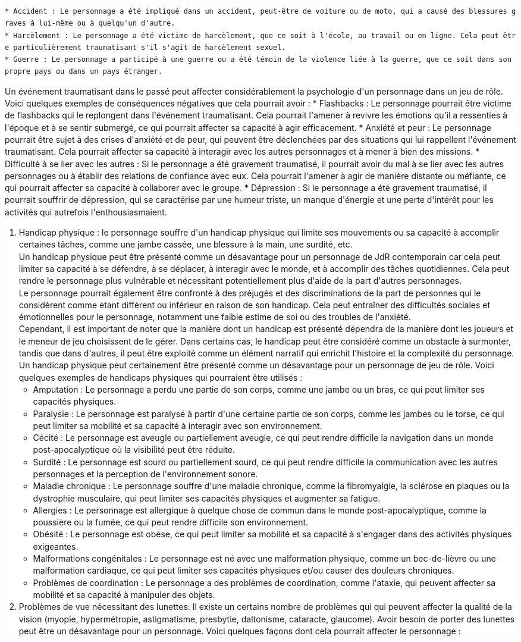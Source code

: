     * Accident : Le personnage a été impliqué dans un accident, peut-être de voiture ou de moto, qui a causé des blessures graves à lui-même ou à quelqu'un d'autre.
    * Harcèlement : Le personnage a été victime de harcèlement, que ce soit à l'école, au travail ou en ligne. Cela peut être particulièrement traumatisant s'il s'agit de harcèlement sexuel.
    * Guerre : Le personnage a participé à une guerre ou a été témoin de la violence liée à la guerre, que ce soit dans son propre pays ou dans un pays étranger.
Un événement traumatisant dans le passé peut affecter considérablement la psychologie d'un personnage dans un jeu de rôle. Voici quelques exemples de conséquences négatives que cela pourrait avoir :
    * Flashbacks : Le personnage pourrait être victime de flashbacks qui le replongent dans l'événement traumatisant. Cela pourrait l'amener à revivre les émotions qu'il a ressenties à l'époque et à se sentir submergé, ce qui pourrait affecter sa capacité à agir efficacement.
    * Anxiété et peur : Le personnage pourrait être sujet à des crises d'anxiété et de peur, qui peuvent être déclenchées par des situations qui lui rappellent l'événement traumatisant. Cela pourrait affecter sa capacité à interagir avec les autres personnages et à mener à bien des missions.
    * Difficulté à se lier avec les autres : Si le personnage a été gravement traumatisé, il pourrait avoir du mal à se lier avec les autres personnages ou à établir des relations de confiance avec eux. Cela pourrait l'amener à agir de manière distante ou méfiante, ce qui pourrait affecter sa capacité à collaborer avec le groupe.
    * Dépression : Si le personnage a été gravement traumatisé, il pourrait souffrir de dépression, qui se caractérise par une humeur triste, un manque d'énergie et une perte d'intérêt pour les activités qui autrefois l'enthousiasmaient.
1) Handicap physique : le personnage souffre d'un handicap physique qui limite ses mouvements ou sa capacité à accomplir certaines tâches, comme une jambe cassée, une blessure à la main, une surdité, etc.  
Un handicap physique peut être présenté comme un désavantage pour un personnage de JdR contemporain car cela peut limiter sa capacité à se défendre, à se déplacer, à interagir avec le monde, et à accomplir des tâches quotidiennes. Cela peut rendre le personnage plus vulnérable et nécessitant potentiellement plus d'aide de la part d'autres personnages.  
Le personnage pourrait également être confronté à des préjugés et des discriminations de la part de personnes qui le considèrent comme étant différent ou inférieur en raison de son handicap. Cela peut entraîner des difficultés sociales et émotionnelles pour le personnage, notamment une faible estime de soi ou des troubles de l'anxiété.  
Cependant, il est important de noter que la manière dont un handicap est présenté dépendra de la manière dont les joueurs et le meneur de jeu choisissent de le gérer. Dans certains cas, le handicap peut être considéré comme un obstacle à surmonter, tandis que dans d'autres, il peut être exploité comme un élément narratif qui enrichit l'histoire et la complexité du personnage.  
Un handicap physique peut certainement être présenté comme un désavantage pour un personnage de jeu de rôle. Voici quelques exemples de handicaps physiques qui pourraient être utilisés :
    * Amputation : Le personnage a perdu une partie de son corps, comme une jambe ou un bras, ce qui peut limiter ses capacités physiques.
    * Paralysie : Le personnage est paralysé à partir d'une certaine partie de son corps, comme les jambes ou le torse, ce qui peut limiter sa mobilité et sa capacité à interagir avec son environnement.
    * Cécité : Le personnage est aveugle ou partiellement aveugle, ce qui peut rendre difficile la navigation dans un monde post-apocalyptique où la visibilité peut être réduite.
    * Surdité : Le personnage est sourd ou partiellement sourd, ce qui peut rendre difficile la communication avec les autres personnages et la perception de l'environnement sonore.
    * Maladie chronique : Le personnage souffre d'une maladie chronique, comme la fibromyalgie, la sclérose en plaques ou la dystrophie musculaire, qui peut limiter ses capacités physiques et augmenter sa fatigue.
    * Allergies : Le personnage est allergique à quelque chose de commun dans le monde post-apocalyptique, comme la poussière ou la fumée, ce qui peut rendre difficile son environnement.
    * Obésité : Le personnage est obèse, ce qui peut limiter sa mobilité et sa capacité à s'engager dans des activités physiques exigeantes.
    * Malformations congénitales : Le personnage est né avec une malformation physique, comme un bec-de-lièvre ou une malformation cardiaque, ce qui peut limiter ses capacités physiques et/ou causer des douleurs chroniques.
    * Problèmes de coordination : Le personnage a des problèmes de coordination, comme l'ataxie, qui peuvent affecter sa mobilité et sa capacité à manipuler des objets.
1) Problèmes de vue nécessitant des lunettes: Il existe un certains nombre de problèmes qui qui peuvent affecter la qualité de la vision (myopie, hypermétropie, astigmatisme, presbytie, daltonisme, cataracte, glaucome). Avoir besoin de porter des lunettes peut être un désavantage pour un personnage. Voici quelques façons dont cela pourrait affecter le personnage :